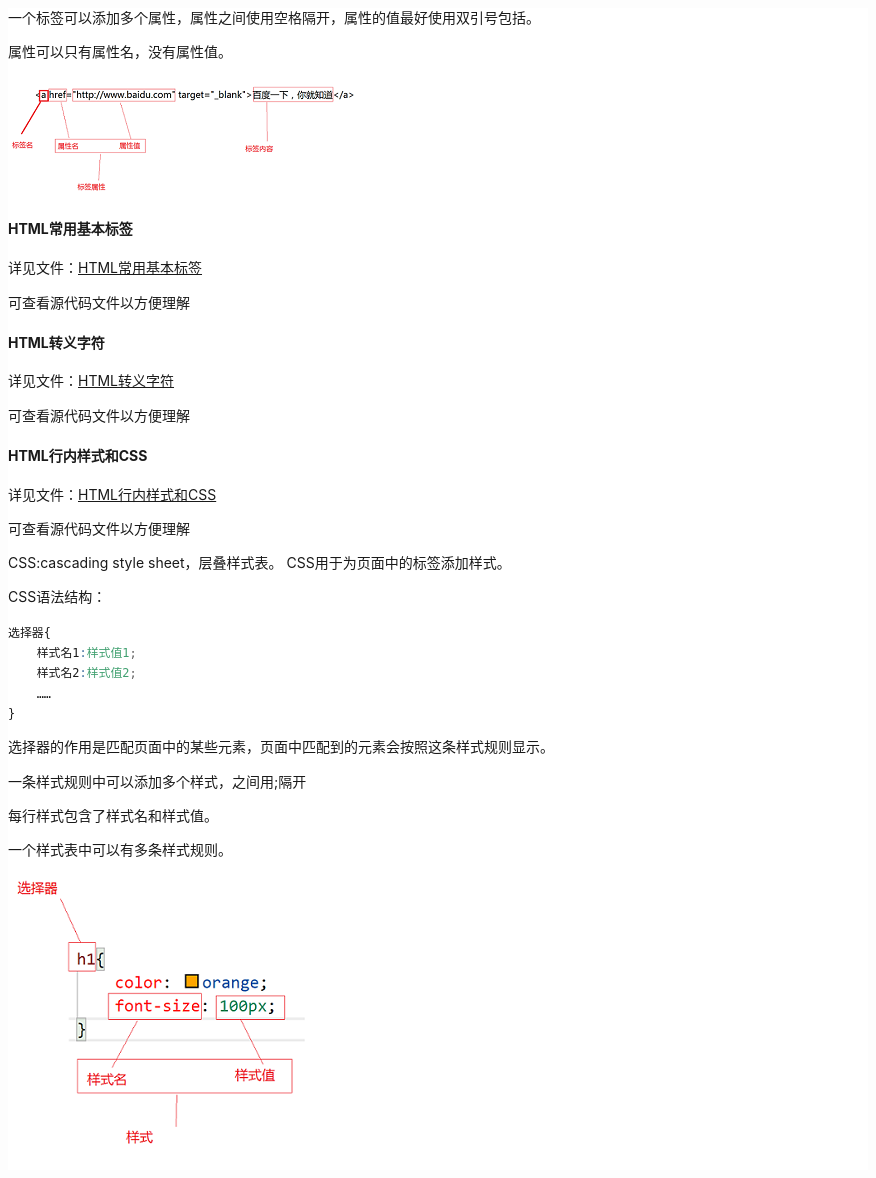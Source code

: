 一个标签可以添加多个属性，属性之间使用空格隔开，属性的值最好使用双引号包括。

属性可以只有属性名，没有属性值。

![HTML标签结构](study/HTML标签结构.png)

#### HTML常用基本标签

详见文件：[HTML常用基本标签](study/HTML常用基本标签.html)

可查看源代码文件以方便理解

#### HTML转义字符

详见文件：[HTML转义字符](study/HTML转义字符.html)

可查看源代码文件以方便理解

#### HTML行内样式和CSS

详见文件：[HTML行内样式和CSS](study/HTML行内样式和CSS.html)

可查看源代码文件以方便理解

CSS:cascading style sheet，层叠样式表。
CSS用于为页面中的标签添加样式。

CSS语法结构：

```CSS
选择器{
	样式名1:样式值1;
	样式名2:样式值2;
	……
}
```

选择器的作用是匹配页面中的某些元素，页面中匹配到的元素会按照这条样式规则显示。

一条样式规则中可以添加多个样式，之间用;隔开

每行样式包含了样式名和样式值。

一个样式表中可以有多条样式规则。

![CSS结构](study/CSS结构.png)
